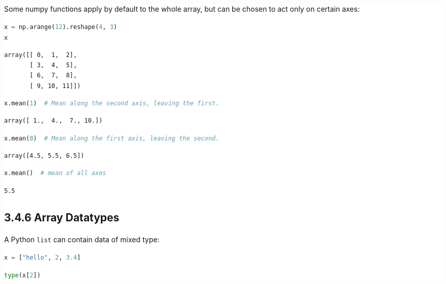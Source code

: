 
Some numpy functions apply by default to the whole array, but can be chosen to act only on certain axes:


```python
x = np.arange(12).reshape(4, 3)
x
```




    array([[ 0,  1,  2],
           [ 3,  4,  5],
           [ 6,  7,  8],
           [ 9, 10, 11]])




```python
x.mean(1)  # Mean along the second axis, leaving the first.
```




    array([ 1.,  4.,  7., 10.])




```python
x.mean(0)  # Mean along the first axis, leaving the second.
```




    array([4.5, 5.5, 6.5])




```python
x.mean()  # mean of all axes
```




    5.5



## 3.4.6 Array Datatypes

A Python `list` can contain data of mixed type:


```python
x = ["hello", 2, 3.4]
```


```python
type(x[2])
```

